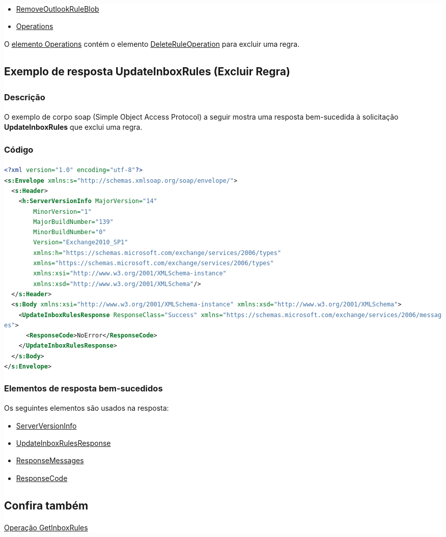 - [RemoveOutlookRuleBlob](removeoutlookruleblob.md)
    
- [Operations](operations.md)
    
O [elemento Operations](operations.md) contém o elemento [DeleteRuleOperation](deleteruleoperation.md) para excluir uma regra. 
  
## <a name="updateinboxrules-delete-rule-response-example"></a>Exemplo de resposta UpdateInboxRules (Excluir Regra)

### <a name="description"></a>Descrição

O exemplo de corpo soap (Simple Object Access Protocol) a seguir mostra uma resposta bem-sucedida à solicitação **UpdateInboxRules** que exclui uma regra. 
  
### <a name="code"></a>Código

```XML
<?xml version="1.0" encoding="utf-8"?>
<s:Envelope xmlns:s="http://schemas.xmlsoap.org/soap/envelope/">
  <s:Header>
    <h:ServerVersionInfo MajorVersion="14" 
        MinorVersion="1" 
        MajorBuildNumber="139" 
        MinorBuildNumber="0" 
        Version="Exchange2010_SP1" 
        xmlns:h="https://schemas.microsoft.com/exchange/services/2006/types" 
        xmlns="https://schemas.microsoft.com/exchange/services/2006/types" 
        xmlns:xsi="http://www.w3.org/2001/XMLSchema-instance" 
        xmlns:xsd="http://www.w3.org/2001/XMLSchema"/>
  </s:Header>
  <s:Body xmlns:xsi="http://www.w3.org/2001/XMLSchema-instance" xmlns:xsd="http://www.w3.org/2001/XMLSchema">
    <UpdateInboxRulesResponse ResponseClass="Success" xmlns="https://schemas.microsoft.com/exchange/services/2006/messages">
      <ResponseCode>NoError</ResponseCode>
    </UpdateInboxRulesResponse>
  </s:Body>
</s:Envelope>

```

### <a name="successful-response-elements"></a>Elementos de resposta bem-sucedidos

Os seguintes elementos são usados na resposta:
  
- [ServerVersionInfo](serverversioninfo.md)
    
- [UpdateInboxRulesResponse](updateinboxrulesresponse.md)
    
- [ResponseMessages](responsemessages.md)
    
- [ResponseCode](responsecode.md)
    
## <a name="see-also"></a>Confira também



[Operação GetInboxRules](getinboxrules-operation.md)

